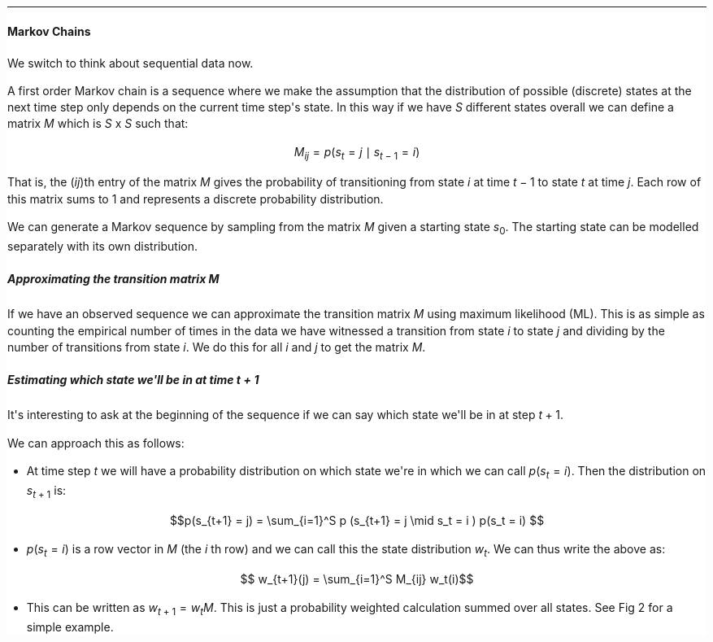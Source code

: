<hr class="with-margin">
<h4 class="header" id="kernpca">Markov Chains</h4>

We switch to think about sequential data now.

A first order Markov chain is a sequence where we make the assumption that the distribution of possible (discrete) states at the next time step only depends on the current time step's state. In this way if we have $S$ different states overall we can define a matrix $M$ which is $S$ x $S$ such that:

$$M_{ij} = p(s_t = j \mid s_{t-1} = i)$$

That is, the $(ij)$th entry of the matrix $M$ gives the probability of transitioning from state $i$ at time $t-1$ to state $t$ at time $j$. Each row of this matrix sums to 1 and represents a discrete probability distribution.

We can generate a Markov sequence by sampling from the matrix $M$ given a starting state $s_0$. The starting state can be modelled separately with its own distribution.

##### Approximating the transition matrix $M$

If we have an observed sequence we can approximate the transition matrix $M$ using maximum likelihood (ML). This is as simple as counting the empirical number of times in the data we have witnessed a transition from state $i$ to state $j$ and dividing by the number of transitions from state $i$. We do this for all $i$ and $j$ to get the matrix $M$.

##### Estimating which state we'll be in at time $t+1$

It's interesting to ask at the beginning of the sequence if we can say which state we'll be in at step $t+1$.

We can approach this as follows:

* At time step $t$ we will have a probability distribution on which state we're in which we can call $p(s_t = i)$. Then the distribution on $s_{t+1}$ is:

$$p(s_{t+1} = j) = \sum_{i=1}^S p (s_{t+1} = j \mid s_t = i ) p(s_t = i) $$

* $p(s_t = i)$ is a row vector in $M$ (the $i$ th row) and we can call this the state distribution $w_t$. We can thus write the above as:

$$ w_{t+1}(j) = \sum_{i=1}^S M_{ij} w_t(i)$$

* This can be written as $w_{t+1} = w_tM$. This is just a probability weighted calculation summed over all states. See Fig 2 for a simple example.

<p align="center">